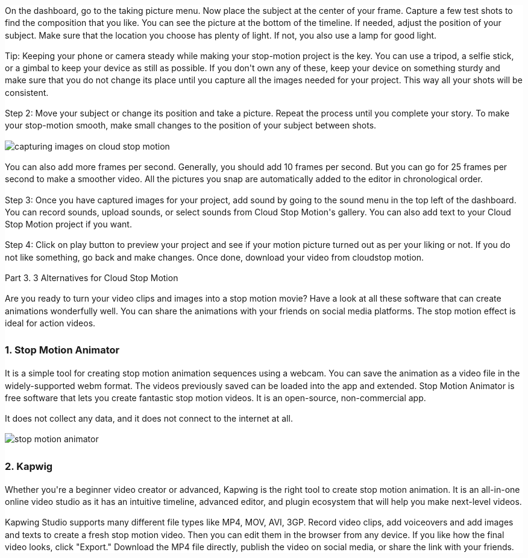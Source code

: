 On the dashboard, go to the taking picture menu. Now place the subject at the center of your frame. Capture a few test shots to find the composition that you like. You can see the picture at the bottom of the timeline. If needed, adjust the position of your subject. Make sure that the location you choose has plenty of light. If not, you also use a lamp for good light.

Tip: Keeping your phone or camera steady while making your stop-motion project is the key. You can use a tripod, a selfie stick, or a gimbal to keep your device as still as possible. If you don't own any of these, keep your device on something sturdy and make sure that you do not change its place until you capture all the images needed for your project. This way all your shots will be consistent.

Step 2: Move your subject or change its position and take a picture. Repeat the process until you complete your story. To make your stop-motion smooth, make small changes to the position of your subject between shots.

![capturing images on cloud stop motion](https://images.wondershare.com/filmora/article-images/2021/capturing-images-on-cloud-stop-motion.jpg)

You can also add more frames per second. Generally, you should add 10 frames per second. But you can go for 25 frames per second to make a smoother video. All the pictures you snap are automatically added to the editor in chronological order.

Step 3: Once you have captured images for your project, add sound by going to the sound menu in the top left of the dashboard. You can record sounds, upload sounds, or select sounds from Cloud Stop Motion's gallery. You can also add text to your Cloud Stop Motion project if you want.

Step 4: Click on play button to preview your project and see if your motion picture turned out as per your liking or not. If you do not like something, go back and make changes. Once done, download your video from cloudstop motion.

Part 3\. 3 Alternatives for Cloud Stop Motion

Are you ready to turn your video clips and images into a stop motion movie? Have a look at all these software that can create animations wonderfully well. You can share the animations with your friends on social media platforms. The stop motion effect is ideal for action videos.

### 1\. Stop Motion Animator

It is a simple tool for creating stop motion animation sequences using a webcam. You can save the animation as a video file in the widely-supported webm format. The videos previously saved can be loaded into the app and extended. Stop Motion Animator is free software that lets you create fantastic stop motion videos. It is an open-source, non-commercial app.

It does not collect any data, and it does not connect to the internet at all.

![stop motion animator](https://images.wondershare.com/filmora/article-images/2021/stop-motion-animator.jpg)

### 2\. Kapwig

Whether you're a beginner video creator or advanced, Kapwing is the right tool to create stop motion animation. It is an all-in-one online video studio as it has an intuitive timeline, advanced editor, and plugin ecosystem that will help you make next-level videos.

Kapwing Studio supports many different file types like MP4, MOV, AVI, 3GP. Record video clips, add voiceovers and add images and texts to create a fresh stop motion video. Then you can edit them in the browser from any device. If you like how the final video looks, click "Export." Download the MP4 file directly, publish the video on social media, or share the link with your friends.
